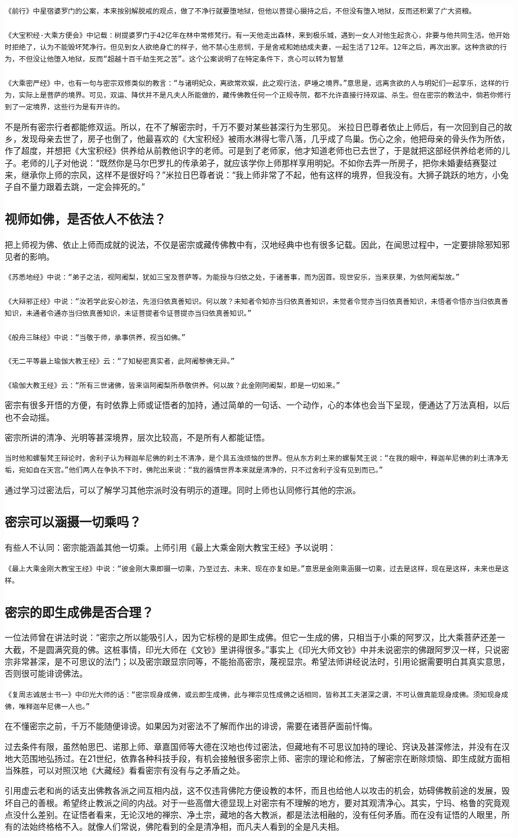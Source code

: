     《前行》中星宿婆罗门的公案，本来按别解脱戒的观点，做了不净行就要堕地狱，但他以菩提心摄持之后，不但没有堕入地狱，反而还积累了广大资粮。
    
    《大宝积经·大乘方便会》中记载：树提婆罗门于42亿年在林中常修梵行。有一天他走出森林，来到极乐城，遇到一女人对他生起贪心，非要与他共同生活。他开始时拒绝了，认为不能毁坏梵净行。但见到女人欲绝身亡的样子，他不禁心生悲悯，于是舍戒和她结成夫妻，一起生活了12年。12年之后，再次出家。这种贪欲的行为，不但没让他堕入地狱，反而“超越十百千劫生死之苦”。这个公案说明了在特定条件下，贪心可以转为智慧
    
    《大乘密严经》中，也有一句与密宗双修类似的教言：“与诸明妃众，离欲常欢娱，此之观行法，萨埵之境界。”意思是，远离贪欲的人与明妃们一起享乐，这样的行为，实际上是菩萨的境界。可见，双运、降伏并不是凡夫人所能做的，藏传佛教任何一个正规寺院，都不允许直接行持双运、杀生。但在密宗的教法中，倘若你修行到了一定境界，这些行为是有开许的。
    
不是所有密宗行者都能修双运。所以，在不了解密宗时，千万不要对某些甚深行为生邪见。
    米拉日巴尊者依止上师后，有一次回到自己的故乡，发现母亲去世了，房子也倒了，他最喜欢的《大宝积经》被雨水淋得七零八落，几乎成了鸟巢。伤心之余，他把母亲的骨头作为所依，作了超度，并想把《大宝积经》供养给从前教他识字的老师。可是到了老师家，他才知道老师也已去世了，于是就把这部经供养给老师的儿子。老师的儿子对他说：“既然你是马尔巴罗扎的传承弟子，就应该学你上师那样享用明妃。不如你去弄一所房子，把你未婚妻结赛娶过来，继承你上师的宗风，这样不是很好吗？”米拉日巴尊者说：“我上师非常了不起，他有这样的境界，但我没有。大狮子跳跃的地方，小兔子自不量力跟着去跳，一定会摔死的。”

## 视师如佛，是否依人不依法？

把上师视为佛、依止上师而成就的说法，不仅是密宗或藏传佛教中有，汉地经典中也有很多记载。因此，在闻思过程中，一定要排除邪知邪见者的影响。

    《苏悉地经》中说：“弟子之法，视阿阇梨，犹如三宝及菩萨等。为能授与归依之处，于诸善事，而为因首。现世安乐，当来获果，为依阿阇梨故。”
    
    《大辩邪正经》中说：“汝若学此安心妙法，先洹归依真善知识。何以故？未知者令知亦当归依真善知识，未觉者令觉亦当归依真善知识，未悟者令悟亦当归依真善知识，未通者令通亦当归依真善知识，未证菩提者令证菩提亦当归依真善知识。”
    
    《般舟三昧经》中说：“当敬于师，承事供养，视当如佛。”
    
    《无二平等最上瑜伽大教王经》云：“了知秘密真实者，此阿阇黎佛无异。”
    
    《瑜伽大教王经》云：“所有三世诸佛，皆来诣阿阇梨所恭敬供养。何以故？此金刚阿阇梨，即是一切如来。”

密宗有很多开悟的方便，有时依靠上师或证悟者的加持，通过简单的一句话、一个动作，心的本体也会当下呈现，便通达了万法真相，以后也不会动摇。

密宗所讲的清净、光明等甚深境界，层次比较高，不是所有人都能证悟。

    当时他和螺髻梵王辩论时，舍利子认为释迦牟尼佛的刹土不清净，是个具五浊烦恼的世界。但从东方刹土来的螺髻梵王说：“在我的眼中，释迦牟尼佛的刹土清净无垢，宛如自在天宫。”他们两人在争执不下时，佛陀出来说：“我的器情世界本来就是清净的，只不过舍利子没有见到而已。”

通过学习过密法后，可以了解学习其他宗派时没有明示的道理。同时上师也认同修行其他的宗派。
    
## 密宗可以涵摄一切乘吗？

有些人不认同：密宗能涵盖其他一切乘。上师引用《最上大乘金刚大教宝王经》予以说明：
    
    《最上大乘金刚大教宝王经》中说：“彼金刚大乘即摄一切乘，乃至过去、未来、现在亦复如是。”意思是金刚乘涵摄一切乘，过去是这样，现在是这样，未来也是这样。

## 密宗的即生成佛是否合理？

一位法师曾在讲法时说：“密宗之所以能吸引人，因为它标榜的是即生成佛。但它一生成的佛，只相当于小乘的阿罗汉，比大乘菩萨还差一大截，不是圆满究竟的佛。这桩事情，印光大师在《文钞》里讲得很多。”事实上《印光大师文钞》中并未说密宗的佛跟阿罗汉一样，只说密宗非常甚深，是不可思议的法门；以及密宗跟显宗同等，不能抬高密宗，蔑视显宗。希望法师讲经说法时，引用论据需要明白其真实意思，否则很可能诽谤佛法。

    《复周志诚居士书一》中印光大师的话：“密宗现身成佛，或云即生成佛，此与禅宗见性成佛之话相同，皆称其工夫湛深之谓，不可认做真能现身成佛。须知现身成佛，唯释迦牟尼佛一人也。”

在不懂密宗之前，千万不能随便诽谤。如果因为对密法不了解而作出的诽谤，需要在诸菩萨面前忏悔。

过去条件有限，虽然帕思巴、诺那上师、章嘉国师等大德在汉地也传过密法，但藏地有不可思议加持的理论、窍诀及甚深修法，并没有在汉地大范围地弘扬过。在21世纪，依靠各种科技手段，有机会接触很多密宗上师、密宗的理论和修法，了解密宗在断除烦恼、即生成就方面相当殊胜，可以对照汉地《大藏经》看看密宗有没有与之矛盾之处。

引用虚云老和尚的话支出佛教各派之间互相内战，这不仅违背佛陀方便设教的本怀，而且也给他人以攻击的机会，妨碍佛教前途的发展，毁坏自己的善根。希望终止教派之间的内战。对于一些高僧大德显现上对密宗有不理解的地方，要对其观清净心。其实，宁玛、格鲁的究竟观点没什么差别。在证悟者看来，无论汉地的禅宗、净土宗，藏地的各大教派，都是法法相融的，没有任何矛盾。而在没有证悟的人眼里，所有的法始终格格不入。就像人们常说，佛陀看到的全是清净相，而凡夫人看到的全是凡夫相。
